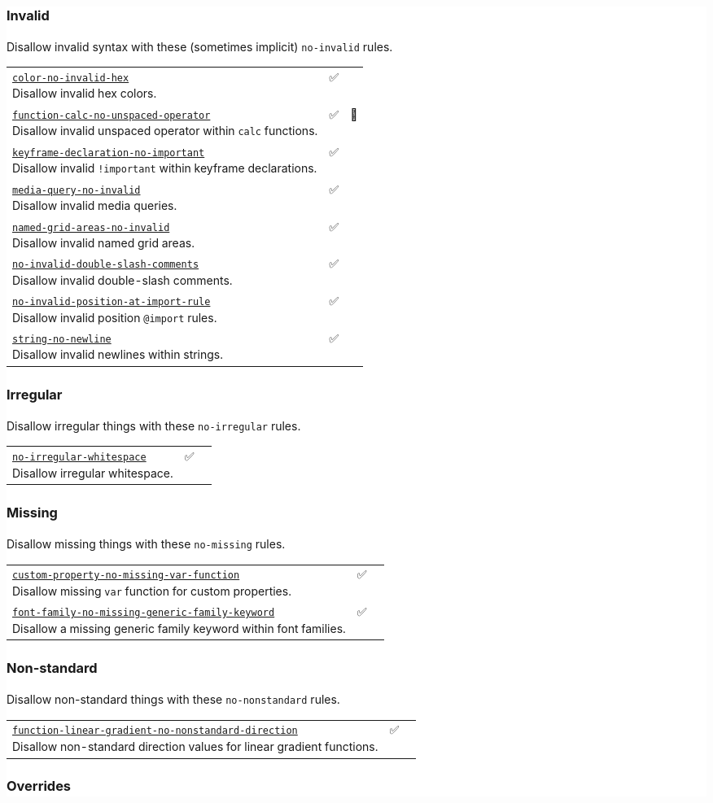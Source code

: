 
### Invalid

Disallow invalid syntax with these (sometimes implicit) `no-invalid` rules.


| | | |
| :-- | :-: | :-: |
| [`color-no-invalid-hex`](../../lib/rules/color-no-invalid-hex/README.md)<br/>Disallow invalid hex colors. | ✅ | |
| [`function-calc-no-unspaced-operator`](../../lib/rules/function-calc-no-unspaced-operator/README.md)<br/>Disallow invalid unspaced operator within `calc` functions. | ✅ | 🔧 |
| [`keyframe-declaration-no-important`](../../lib/rules/keyframe-declaration-no-important/README.md)<br/>Disallow invalid `!important` within keyframe declarations. | ✅ | |
| [`media-query-no-invalid`](../../lib/rules/media-query-no-invalid/README.md)<br/>Disallow invalid media queries. | ✅ | |
| [`named-grid-areas-no-invalid`](../../lib/rules/named-grid-areas-no-invalid/README.md)<br/>Disallow invalid named grid areas. | ✅ | |
| [`no-invalid-double-slash-comments`](../../lib/rules/no-invalid-double-slash-comments/README.md)<br/>Disallow invalid double-slash comments. | ✅ | |
| [`no-invalid-position-at-import-rule`](../../lib/rules/no-invalid-position-at-import-rule/README.md)<br/>Disallow invalid position `@import` rules. | ✅ | |
| [`string-no-newline`](../../lib/rules/string-no-newline/README.md)<br/>Disallow invalid newlines within strings. | ✅ | |


### Irregular

Disallow irregular things with these `no-irregular` rules.


| | | |
| :-- | :-: | :-: |
| [`no-irregular-whitespace`](../../lib/rules/no-irregular-whitespace/README.md)<br/>Disallow irregular whitespace. | ✅ | |


### Missing

Disallow missing things with these `no-missing` rules.


| | | |
| :-- | :-: | :-: |
| [`custom-property-no-missing-var-function`](../../lib/rules/custom-property-no-missing-var-function/README.md)<br/>Disallow missing `var` function for custom properties. | ✅ | |
| [`font-family-no-missing-generic-family-keyword`](../../lib/rules/font-family-no-missing-generic-family-keyword/README.md)<br/>Disallow a missing generic family keyword within font families. | ✅ | |


### Non-standard

Disallow non-standard things with these `no-nonstandard` rules.


| | | |
| :-- | :-: | :-: |
| [`function-linear-gradient-no-nonstandard-direction`](../../lib/rules/function-linear-gradient-no-nonstandard-direction/README.md)<br/>Disallow non-standard direction values for linear gradient functions. | ✅ | |


### Overrides

